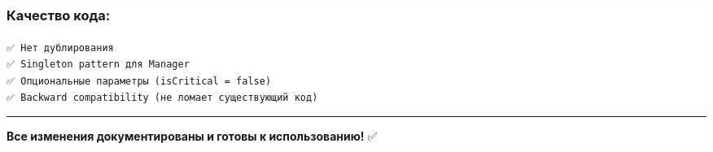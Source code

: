 ### Качество кода:
```
✅ Нет дублирования
✅ Singleton pattern для Manager
✅ Опциональные параметры (isCritical = false)
✅ Backward compatibility (не ломает существующий код)
```

---

**Все изменения документированы и готовы к использованию!** ✅
